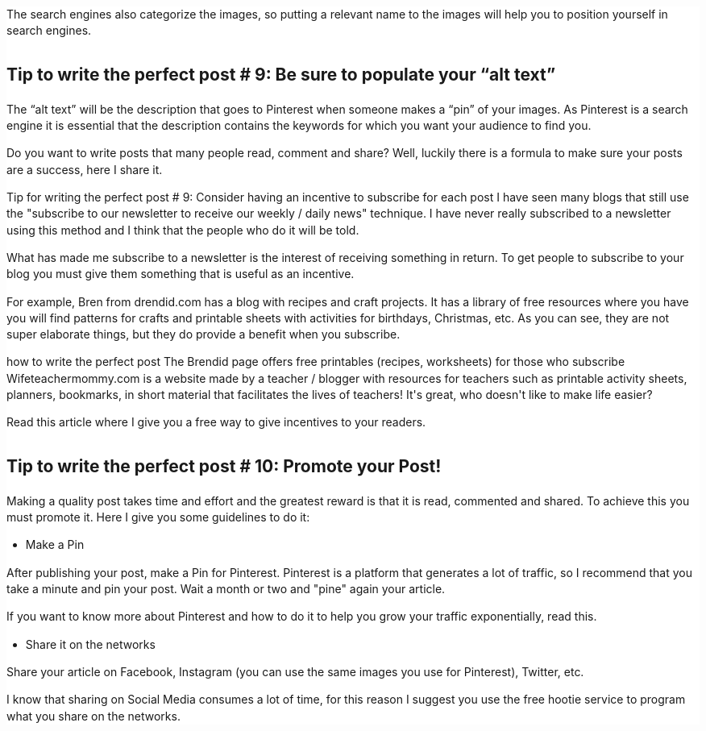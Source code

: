 The search engines also categorize the images, so putting a relevant name to the images will help you to position yourself in search engines.

## Tip to write the perfect post # 9:  Be sure to populate your “alt text”
The “alt text” will be the description that goes to Pinterest when someone makes a “pin” of your images. As Pinterest is a search engine it is essential that the description contains the keywords for which you want your audience to find you.

Do you want to write posts that many people read, comment and share?  Well, luckily there is a formula to make sure your posts are a success, here I share it.

Tip for writing the perfect post # 9:  Consider having an incentive to subscribe for each post
I have seen many blogs that still use the "subscribe to our newsletter to receive our weekly / daily news" technique. I have never really subscribed to a newsletter using this method and I think that the people who do it will be told.

What has made me subscribe to a newsletter is the interest of receiving something in return. To get people to subscribe to your blog you must give them something that is useful as an incentive.

For example, Bren from drendid.com has a blog with recipes and craft projects. It has a library of free resources where you have you will find patterns for crafts and printable sheets with activities for birthdays, Christmas, etc. As you can see, they are not super elaborate things, but they do provide a benefit when you subscribe.

how to write the perfect post
The Brendid page offers free printables (recipes, worksheets) for those who subscribe
Wifeteachermommy.com is a website made by a teacher / blogger with resources for teachers such as printable activity sheets, planners, bookmarks, in short material that facilitates the lives of teachers! It's great, who doesn't like to make life easier?

Read this article where I give you a free way to give incentives to your readers.

## Tip to write the perfect post # 10:  Promote your Post!
Making a quality post takes time and effort and the greatest reward is that it is read, commented and shared. To achieve this you must promote it. Here I give you some guidelines to do it:

- Make a Pin

After publishing your post, make a Pin for Pinterest. Pinterest is a platform that generates a lot of traffic, so I recommend that you take a minute and pin your post. Wait a month or two and "pine" again your article.

If you want to know more about Pinterest and how to do it to help you grow your traffic exponentially, read this.

- Share it on the networks

Share your article on Facebook, Instagram (you can use the same images you use for Pinterest), Twitter, etc.

I know that sharing on Social Media consumes a lot of time, for this reason I suggest you use the free hootie service to program what you share on the networks.

